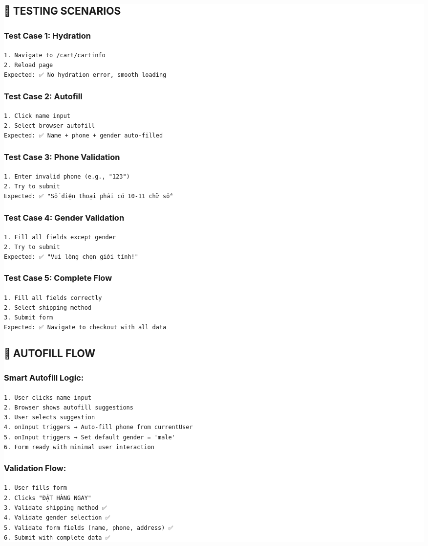 ## 🧪 **TESTING SCENARIOS**

### **Test Case 1: Hydration**
```
1. Navigate to /cart/cartinfo
2. Reload page
Expected: ✅ No hydration error, smooth loading
```

### **Test Case 2: Autofill**
```
1. Click name input
2. Select browser autofill
Expected: ✅ Name + phone + gender auto-filled
```

### **Test Case 3: Phone Validation**
```
1. Enter invalid phone (e.g., "123")
2. Try to submit
Expected: ✅ "Số điện thoại phải có 10-11 chữ số"
```

### **Test Case 4: Gender Validation**
```
1. Fill all fields except gender
2. Try to submit
Expected: ✅ "Vui lòng chọn giới tính!"
```

### **Test Case 5: Complete Flow**
```
1. Fill all fields correctly
2. Select shipping method
3. Submit form
Expected: ✅ Navigate to checkout with all data
```

## 🔄 **AUTOFILL FLOW**

### **Smart Autofill Logic:**
```
1. User clicks name input
2. Browser shows autofill suggestions
3. User selects suggestion
4. onInput triggers → Auto-fill phone from currentUser
5. onInput triggers → Set default gender = 'male'
6. Form ready with minimal user interaction
```

### **Validation Flow:**
```
1. User fills form
2. Clicks "ĐẶT HÀNG NGAY"
3. Validate shipping method ✅
4. Validate gender selection ✅
5. Validate form fields (name, phone, address) ✅
6. Submit with complete data ✅
```
